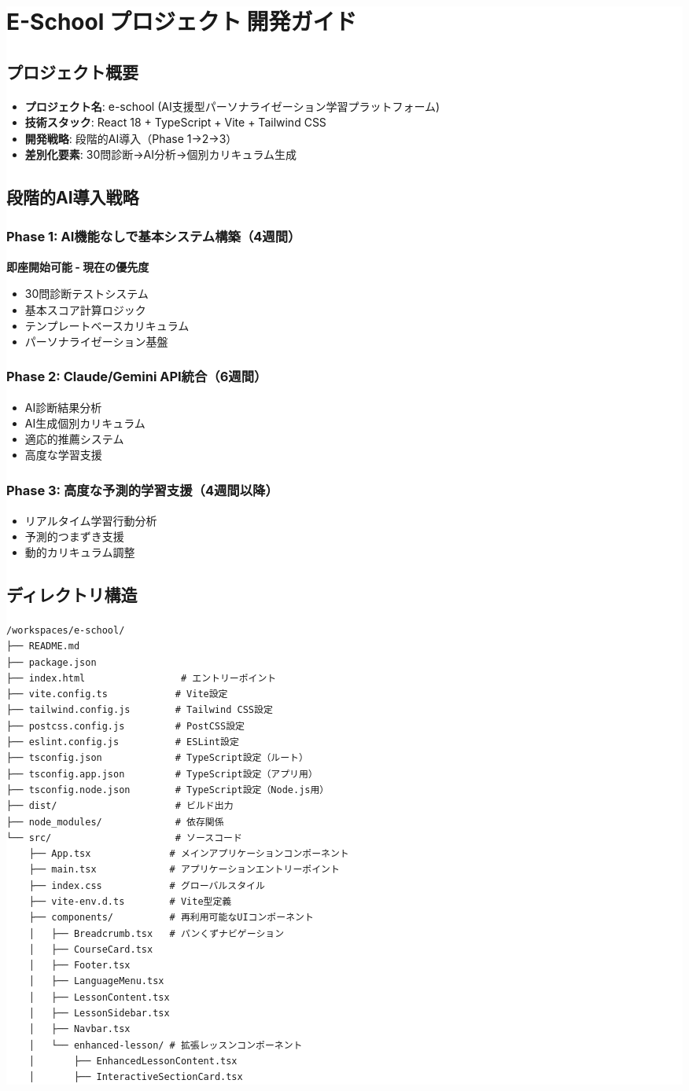 # E-School プロジェクト 開発ガイド

## プロジェクト概要
- **プロジェクト名**: e-school (AI支援型パーソナライゼーション学習プラットフォーム)
- **技術スタック**: React 18 + TypeScript + Vite + Tailwind CSS
- **開発戦略**: 段階的AI導入（Phase 1→2→3）
- **差別化要素**: 30問診断→AI分析→個別カリキュラム生成

## 段階的AI導入戦略

### Phase 1: AI機能なしで基本システム構築（4週間）
**即座開始可能 - 現在の優先度**
- 30問診断テストシステム
- 基本スコア計算ロジック
- テンプレートベースカリキュラム
- パーソナライゼーション基盤

### Phase 2: Claude/Gemini API統合（6週間）
- AI診断結果分析
- AI生成個別カリキュラム
- 適応的推薦システム
- 高度な学習支援

### Phase 3: 高度な予測的学習支援（4週間以降）
- リアルタイム学習行動分析
- 予測的つまずき支援
- 動的カリキュラム調整

## ディレクトリ構造

```
/workspaces/e-school/
├── README.md
├── package.json
├── index.html                 # エントリーポイント
├── vite.config.ts            # Vite設定
├── tailwind.config.js        # Tailwind CSS設定
├── postcss.config.js         # PostCSS設定
├── eslint.config.js          # ESLint設定
├── tsconfig.json             # TypeScript設定（ルート）
├── tsconfig.app.json         # TypeScript設定（アプリ用）
├── tsconfig.node.json        # TypeScript設定（Node.js用）
├── dist/                     # ビルド出力
├── node_modules/             # 依存関係
└── src/                      # ソースコード
    ├── App.tsx              # メインアプリケーションコンポーネント
    ├── main.tsx             # アプリケーションエントリーポイント
    ├── index.css            # グローバルスタイル
    ├── vite-env.d.ts        # Vite型定義
    ├── components/          # 再利用可能なUIコンポーネント
    │   ├── Breadcrumb.tsx   # パンくずナビゲーション
    │   ├── CourseCard.tsx
    │   ├── Footer.tsx
    │   ├── LanguageMenu.tsx
    │   ├── LessonContent.tsx
    │   ├── LessonSidebar.tsx
    │   ├── Navbar.tsx
    │   └── enhanced-lesson/ # 拡張レッスンコンポーネント
    │       ├── EnhancedLessonContent.tsx
    │       ├── InteractiveSectionCard.tsx
```